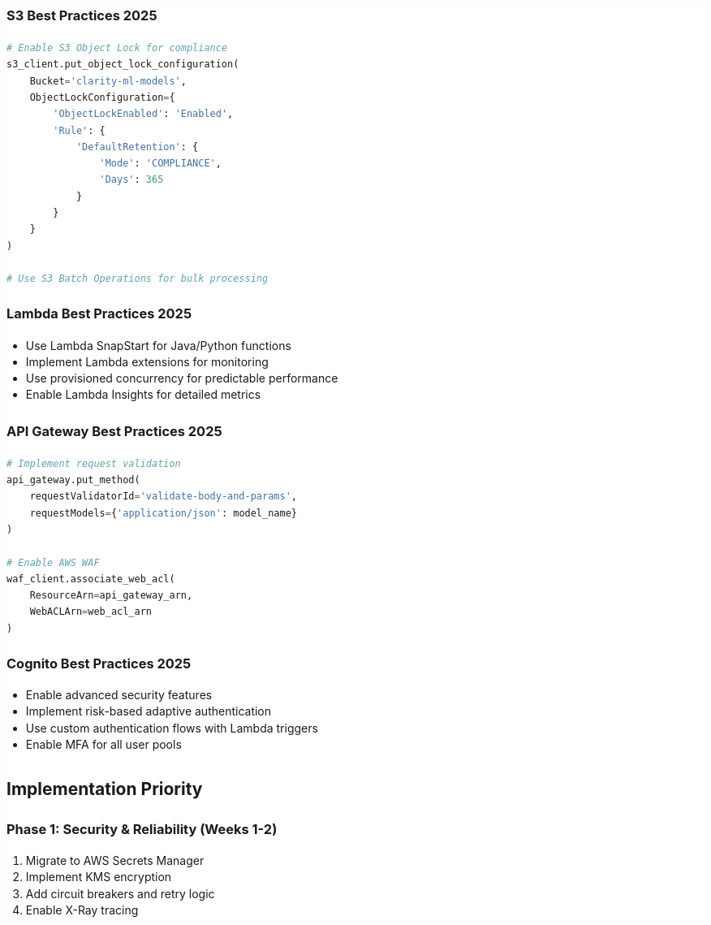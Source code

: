 
### S3 Best Practices 2025
```python
# Enable S3 Object Lock for compliance
s3_client.put_object_lock_configuration(
    Bucket='clarity-ml-models',
    ObjectLockConfiguration={
        'ObjectLockEnabled': 'Enabled',
        'Rule': {
            'DefaultRetention': {
                'Mode': 'COMPLIANCE',
                'Days': 365
            }
        }
    }
)

# Use S3 Batch Operations for bulk processing
```

### Lambda Best Practices 2025
- Use Lambda SnapStart for Java/Python functions
- Implement Lambda extensions for monitoring
- Use provisioned concurrency for predictable performance
- Enable Lambda Insights for detailed metrics

### API Gateway Best Practices 2025
```python
# Implement request validation
api_gateway.put_method(
    requestValidatorId='validate-body-and-params',
    requestModels={'application/json': model_name}
)

# Enable AWS WAF
waf_client.associate_web_acl(
    ResourceArn=api_gateway_arn,
    WebACLArn=web_acl_arn
)
```

### Cognito Best Practices 2025
- Enable advanced security features
- Implement risk-based adaptive authentication
- Use custom authentication flows with Lambda triggers
- Enable MFA for all user pools

## Implementation Priority

### Phase 1: Security & Reliability (Weeks 1-2)
1. Migrate to AWS Secrets Manager
2. Implement KMS encryption
3. Add circuit breakers and retry logic
4. Enable X-Ray tracing
